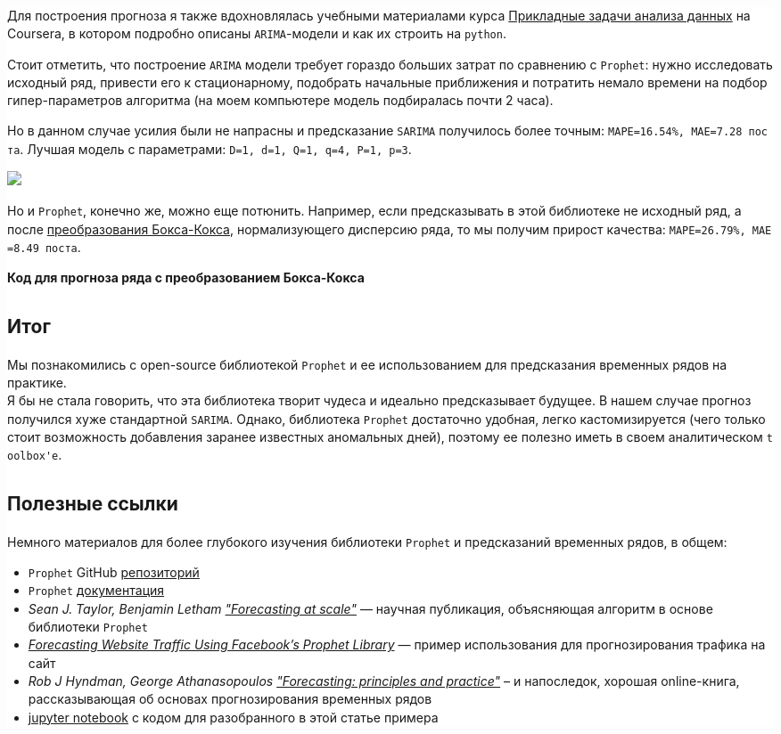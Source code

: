   

Для построения прогноза я также вдохновлялась учебными материалами курса [Прикладные задачи анализа данных](https://www.coursera.org/learn/data-analysis-applications/home/week/1) на Сoursera, в котором подробно описаны `ARIMA`-модели и как их строить на `python`.

  

Стоит отметить, что построение `ARIMA` модели требует гораздо больших затрат по сравнению с `Prophet`: нужно исследовать исходный ряд, привести его к стационарному, подобрать начальные приближения и потратить немало времени на подбор гипер-параметров алгоритма (на моем компьютере модель подбиралась почти 2 часа).

  

Но в данном случае усилия были не напрасны и предсказание `SARIMA` получилось более точным: `MAPE=16.54%, MAE=7.28 поста`. Лучшая модель с параметрами: `D=1, d=1, Q=1, q=4, P=1, p=3`.

  
![](https://habrastorage.org/r/w1560/files/331/0dc/ff3/3310dcff35b8496ba98512a73ade4e9c.png)  

Но и `Prophet`, конечно же, можно еще потюнить. Например, если предсказывать в этой библиотеке не исходный ряд, а после [преобразования Бокса-Кокса](http://www.machinelearning.ru/wiki/index.php?title=%D0%9C%D0%B5%D1%82%D0%BE%D0%B4_%D0%91%D0%BE%D0%BA%D1%81%D0%B0-%D0%9A%D0%BE%D0%BA%D1%81%D0%B0), нормализующего дисперсию ряда, то мы получим прирост качества: `MAPE=26.79%, MAE=8.49 поста`.

  

**Код для прогноза ряда с преобразованием Бокса-Кокса**

  

## Итог

  

Мы познакомились с open-source библиотекой `Prophet` и ее использованием для предсказания временных рядов на практике.  
Я бы не стала говорить, что эта библиотека творит чудеса и идеально предсказывает будущее. В нашем случае прогноз получился хуже стандартной `SARIMA`. Однако, библиотека `Prophet` достаточно удобная, легко кастомизируется (чего только стоит возможность добавления заранее известных аномальных дней), поэтому ее полезно иметь в своем аналитическом `toolbox'e`.

  

## Полезные ссылки

  

Немного материалов для более глубокого изучения библиотеки `Prophet` и предсказаний временных рядов, в общем:

  

- `Prophet` GitHub [репозиторий](https://github.com/facebookincubator/prophet)
- `Prophet` [документация](https://facebookincubator.github.io/prophet/docs/quick_start.html)
- _Sean J. Taylor, Benjamin Letham ["Forecasting at scale"](https://facebookincubator.github.io/prophet/static/prophet_paper_20170113.pdf)_ — научная публикация, объясняющая алгоритм в основе библиотеки `Prophet`
- _[Forecasting Website Traffic Using Facebook’s Prophet Library](http://pbpython.com/prophet-overview.html)_ — пример использования для прогнозирования трафика на сайт
- _Rob J Hyndman, George Athana­sopou­los ["Forecasting: principles and practice"](https://www.otexts.org/fpp)_ – и напоследок, хорошая online-книга, рассказывающая об основах прогнозирования временных рядов
- [jupyter notebook](http://nbviewer.jupyter.org/github/miptgirl/habra_materials/blob/master/prophet/habra_data.ipynb) с кодом для разобранного в этой статье примера